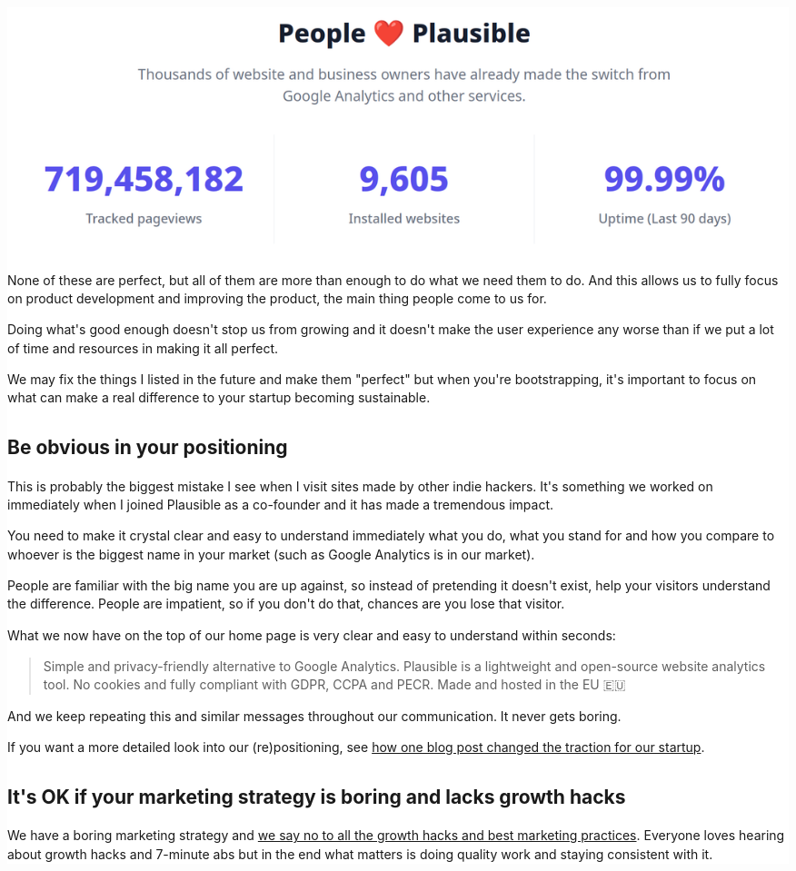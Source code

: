 ![Our fancy, handmade counter](/uploads/people-plausible-counter.png)

None of these are perfect, but all of them are more than enough to do what we need them to do. And this allows us to fully focus on product development and improving the product, the main thing people come to us for. 

Doing what's good enough doesn't stop us from growing and it doesn't make the user experience any worse than if we put a lot of time and resources in making it all perfect.

We may fix the things I listed in the future and make them "perfect" but when you're bootstrapping, it's important to focus on what can make a real difference to your startup becoming sustainable.

## Be obvious in your positioning

This is probably the biggest mistake I see when I visit sites made by other indie hackers. It's something we worked on immediately when I joined Plausible as a co-founder and it has made a tremendous impact.

You need to make it crystal clear and easy to understand immediately what you do, what you stand for and how you compare to whoever is the biggest name in your market (such as Google Analytics is in our market).

People are familiar with the big name you are up against, so instead of pretending it doesn't exist, help your visitors understand the difference. People are impatient, so if you don't do that, chances are you lose that visitor.

What we now have on the top of our home page is very clear and easy to understand within seconds:

> Simple and privacy-friendly alternative to Google Analytics. Plausible is a lightweight and open-source website analytics tool. No cookies and fully compliant with GDPR, CCPA and PECR. Made and hosted in the EU 🇪🇺

And we keep repeating this and similar messages throughout our communication. It never gets boring.

If you want a more detailed look into our (re)positioning, see [how one blog post changed the traction for our startup](https://plausible.io/blog/blog-post-changed-my-startup).

## It's OK if your marketing strategy is boring and lacks growth hacks

We have a boring marketing strategy and [we say no to all the growth hacks and best marketing practices](https://plausible.io/blog/best-marketing-practices). Everyone loves hearing about growth hacks and 7-minute abs but in the end what matters is doing quality work and staying consistent with it.
